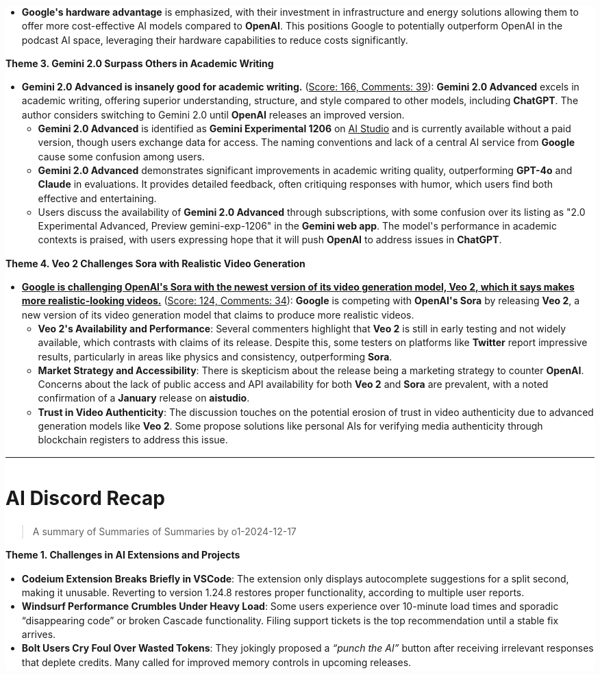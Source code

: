   - **Google's hardware advantage** is emphasized, with their investment in infrastructure and energy solutions allowing them to offer more cost-effective AI models compared to **OpenAI**. This positions Google to potentially outperform OpenAI in the podcast AI space, leveraging their hardware capabilities to reduce costs significantly.


**Theme 3. Gemini 2.0 Surpass Others in Academic Writing**

- **Gemini 2.0 Advanced is insanely good for academic writing.** ([Score: 166, Comments: 39](https://reddit.com/r/OpenAI/comments/1hgva9g/gemini_20_advanced_is_insanely_good_for_academic/)): **Gemini 2.0 Advanced** excels in academic writing, offering superior understanding, structure, and style compared to other models, including **ChatGPT**. The author considers switching to Gemini 2.0 until **OpenAI** releases an improved version.
  - **Gemini 2.0 Advanced** is identified as **Gemini Experimental 1206** on [AI Studio](https://aistudio.google.com/) and is currently available without a paid version, though users exchange data for access. The naming conventions and lack of a central AI service from **Google** cause some confusion among users.
  - **Gemini 2.0 Advanced** demonstrates significant improvements in academic writing quality, outperforming **GPT-4o** and **Claude** in evaluations. It provides detailed feedback, often critiquing responses with humor, which users find both effective and entertaining.
  - Users discuss the availability of **Gemini 2.0 Advanced** through subscriptions, with some confusion over its listing as "2.0 Experimental Advanced, Preview gemini-exp-1206" in the **Gemini web app**. The model's performance in academic contexts is praised, with users expressing hope that it will push **OpenAI** to address issues in **ChatGPT**.


**Theme 4. Veo 2 Challenges Sora with Realistic Video Generation**

- **[Google is challenging OpenAl's Sora with the newest version of its video generation model, Veo 2, which it says makes more realistic-looking videos.](https://v.redd.it/qok7o7rhsl7e1)** ([Score: 124, Comments: 34](https://reddit.com/r/OpenAI/comments/1hh0vwu/google_is_challenging_openals_sora_with_the/)): **Google** is competing with **OpenAI's Sora** by releasing **Veo 2**, a new version of its video generation model that claims to produce more realistic videos.
  - **Veo 2's Availability and Performance**: Several commenters highlight that **Veo 2** is still in early testing and not widely available, which contrasts with claims of its release. Despite this, some testers on platforms like **Twitter** report impressive results, particularly in areas like physics and consistency, outperforming **Sora**.
  - **Market Strategy and Accessibility**: There is skepticism about the release being a marketing strategy to counter **OpenAI**. Concerns about the lack of public access and API availability for both **Veo 2** and **Sora** are prevalent, with a noted confirmation of a **January** release on **aistudio**.
  - **Trust in Video Authenticity**: The discussion touches on the potential erosion of trust in video authenticity due to advanced generation models like **Veo 2**. Some propose solutions like personal AIs for verifying media authenticity through blockchain registers to address this issue.


---

# AI Discord Recap

> A summary of Summaries of Summaries by o1-2024-12-17

**Theme 1. Challenges in AI Extensions and Projects**  

- **Codeium Extension Breaks Briefly in VSCode**: The extension only displays autocomplete suggestions for a split second, making it unusable. Reverting to version 1.24.8 restores proper functionality, according to multiple user reports.  
- **Windsurf Performance Crumbles Under Heavy Load**: Some users experience over 10-minute load times and sporadic “disappearing code” or broken Cascade functionality. Filing support tickets is the top recommendation until a stable fix arrives.  
- **Bolt Users Cry Foul Over Wasted Tokens**: They jokingly proposed a *“punch the AI”* button after receiving irrelevant responses that deplete credits. Many called for improved memory controls in upcoming releases.
